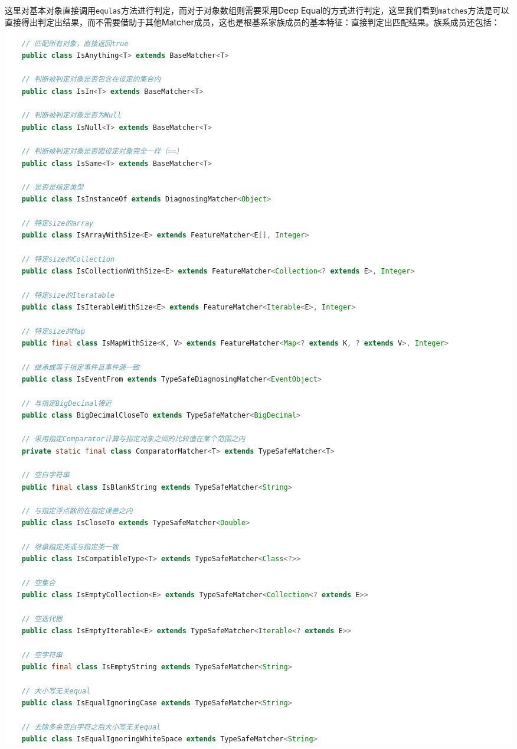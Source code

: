 这里对基本对象直接调用`equlas`方法进行判定，而对于对象数组则需要采用Deep Equal的方式进行判定，这里我们看到`matches`方法是可以直接得出判定出结果，而不需要借助于其他Matcher成员，这也是根基系家族成员的基本特征：直接判定出匹配结果。族系成员还包括：

```java
    // 匹配所有对象，直接返回true
    public class IsAnything<T> extends BaseMatcher<T>

    // 判断被判定对象是否包含在设定的集合内
    public class IsIn<T> extends BaseMatcher<T>

    // 判断被判定对象是否为Null
    public class IsNull<T> extends BaseMatcher<T>

    // 判断被判定对象是否跟设定对象完全一样（==）
    public class IsSame<T> extends BaseMatcher<T>

    // 是否是指定类型
    public class IsInstanceOf extends DiagnosingMatcher<Object>

    // 特定size的array
    public class IsArrayWithSize<E> extends FeatureMatcher<E[], Integer>

    // 特定size的Collection
    public class IsCollectionWithSize<E> extends FeatureMatcher<Collection<? extends E>, Integer>

    // 特定size的Iteratable
    public class IsIterableWithSize<E> extends FeatureMatcher<Iterable<E>, Integer>

    // 特定size的Map
    public final class IsMapWithSize<K, V> extends FeatureMatcher<Map<? extends K, ? extends V>, Integer>

    // 继承或等于指定事件且事件源一致
    public class IsEventFrom extends TypeSafeDiagnosingMatcher<EventObject>

    // 与指定BigDecimal接近
    public class BigDecimalCloseTo extends TypeSafeMatcher<BigDecimal>

    // 采用指定Comparator计算与指定对象之间的比较值在某个范围之内
    private static final class ComparatorMatcher<T> extends TypeSafeMatcher<T>

    // 空白字符串
    public final class IsBlankString extends TypeSafeMatcher<String>

    // 与指定浮点数的在指定误差之内
    public class IsCloseTo extends TypeSafeMatcher<Double>

    // 继承指定类或与指定类一致
    public class IsCompatibleType<T> extends TypeSafeMatcher<Class<?>>

    // 空集合
    public class IsEmptyCollection<E> extends TypeSafeMatcher<Collection<? extends E>>

    // 空迭代器
    public class IsEmptyIterable<E> extends TypeSafeMatcher<Iterable<? extends E>>

    // 空字符串
    public final class IsEmptyString extends TypeSafeMatcher<String>

    // 大小写无关equal
    public class IsEqualIgnoringCase extends TypeSafeMatcher<String>

    // 去除多余空白字符之后大小写无关equal
    public class IsEqualIgnoringWhiteSpace extends TypeSafeMatcher<String>
```